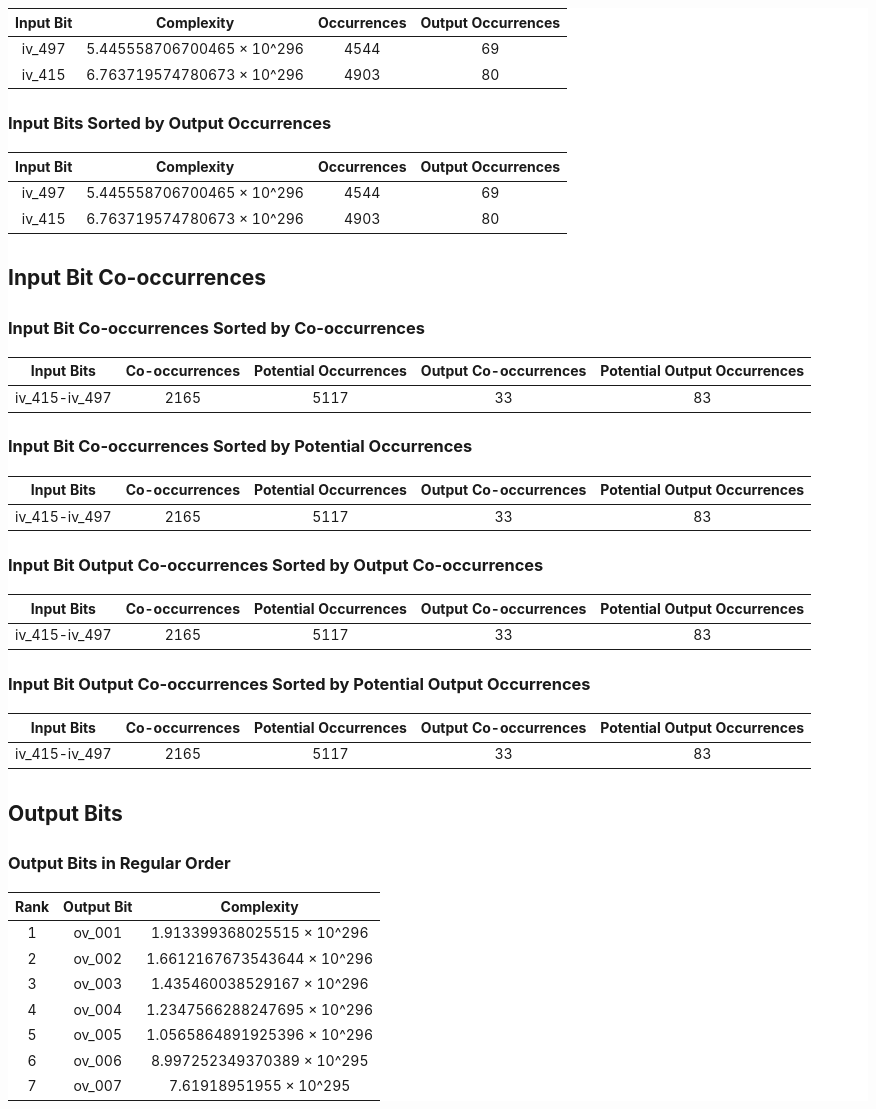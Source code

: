 | Input Bit | Complexity | Occurrences | Output Occurrences |
|:---------:|:----------:|:-----------:|:------------------:|
| iv_497 | 5.445558706700465 × 10^296 | 4544 | 69 |
| iv_415 | 6.763719574780673 × 10^296 | 4903 | 80 |

### Input Bits Sorted by Output Occurrences

| Input Bit | Complexity | Occurrences | Output Occurrences |
|:---------:|:----------:|:-----------:|:------------------:|
| iv_497 | 5.445558706700465 × 10^296 | 4544 | 69 |
| iv_415 | 6.763719574780673 × 10^296 | 4903 | 80 |

## Input Bit Co-occurrences

### Input Bit Co-occurrences Sorted by Co-occurrences

| Input Bits | Co-occurrences | Potential Occurrences | Output Co-occurrences | Potential Output Occurrences |
|:----------:|:--------------:|:---------------------:|:---------------------:|:----------------------------:|
| iv_415-iv_497 | 2165 | 5117 | 33 | 83 |

### Input Bit Co-occurrences Sorted by Potential Occurrences

| Input Bits | Co-occurrences | Potential Occurrences | Output Co-occurrences | Potential Output Occurrences |
|:----------:|:--------------:|:---------------------:|:---------------------:|:----------------------------:|
| iv_415-iv_497 | 2165 | 5117 | 33 | 83 |

### Input Bit Output Co-occurrences Sorted by Output Co-occurrences

| Input Bits | Co-occurrences | Potential Occurrences | Output Co-occurrences | Potential Output Occurrences |
|:----------:|:--------------:|:---------------------:|:---------------------:|:----------------------------:|
| iv_415-iv_497 | 2165 | 5117 | 33 | 83 |

### Input Bit Output Co-occurrences Sorted by Potential Output Occurrences

| Input Bits | Co-occurrences | Potential Occurrences | Output Co-occurrences | Potential Output Occurrences |
|:----------:|:--------------:|:---------------------:|:---------------------:|:----------------------------:|
| iv_415-iv_497 | 2165 | 5117 | 33 | 83 |

## Output Bits

### Output Bits in Regular Order

| Rank | Output Bit | Complexity |
|:----:|:----------:|:----------:|
| 1 | ov_001 | 1.913399368025515 × 10^296 |
| 2 | ov_002 | 1.6612167673543644 × 10^296 |
| 3 | ov_003 | 1.435460038529167 × 10^296 |
| 4 | ov_004 | 1.2347566288247695 × 10^296 |
| 5 | ov_005 | 1.0565864891925396 × 10^296 |
| 6 | ov_006 | 8.997252349370389 × 10^295 |
| 7 | ov_007 | 7.61918951955 × 10^295 |